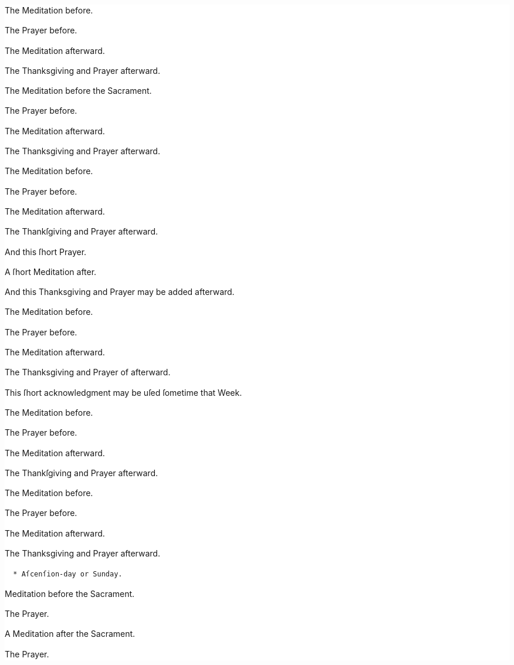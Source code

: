 The Meditation before.

The Prayer before.

The Meditation afterward.

The Thanksgiving and Prayer afterward.

The Meditation before the Sacrament.

The Prayer before.

The Meditation afterward.

The Thanksgiving and Prayer afterward.

The Meditation before.

The Prayer before.

The Meditation afterward.

The Thankſgiving and Prayer afterward.

And this ſhort Prayer.

A ſhort Meditation after.

And this Thanksgiving and Prayer may be added afterward.

The Meditation before.

The Prayer before.

The Meditation afterward.

The Thanksgiving and Prayer of afterward.

This ſhort acknowledgment may be uſed ſometime that Week.

The Meditation before.

The Prayer before.

The Meditation afterward.

The Thankſgiving and Prayer afterward.

The Meditation before.

The Prayer before.

The Meditation afterward.

The Thanksgiving and Prayer afterward.

      * Aſcenſion-day or Sunday.

Meditation before the Sacrament.

The Prayer.

A Meditation after the Sacrament.

The Prayer.
